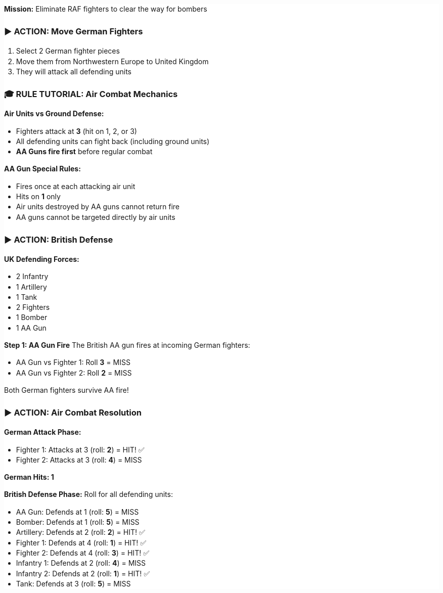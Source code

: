 **Mission:** Eliminate RAF fighters to clear the way for bombers

### ▶️ **ACTION: Move German Fighters**

1. Select 2 German fighter pieces
2. Move them from Northwestern Europe to United Kingdom
3. They will attack all defending units

### 🎓 **RULE TUTORIAL: Air Combat Mechanics**

**Air Units vs Ground Defense:**
- Fighters attack at **3** (hit on 1, 2, or 3)
- All defending units can fight back (including ground units)
- **AA Guns fire first** before regular combat

**AA Gun Special Rules:**
- Fires once at each attacking air unit
- Hits on **1** only
- Air units destroyed by AA guns cannot return fire
- AA guns cannot be targeted directly by air units

### ▶️ **ACTION: British Defense**

**UK Defending Forces:**
- 2 Infantry
- 1 Artillery  
- 1 Tank
- 2 Fighters
- 1 Bomber
- 1 AA Gun

**Step 1: AA Gun Fire**
The British AA gun fires at incoming German fighters:
- AA Gun vs Fighter 1: Roll **3** = MISS
- AA Gun vs Fighter 2: Roll **2** = MISS

Both German fighters survive AA fire!

### ▶️ **ACTION: Air Combat Resolution**

**German Attack Phase:**
- Fighter 1: Attacks at 3 (roll: **2**) = HIT! ✅
- Fighter 2: Attacks at 3 (roll: **4**) = MISS

**German Hits: 1**

**British Defense Phase:**
Roll for all defending units:
- AA Gun: Defends at 1 (roll: **5**) = MISS
- Bomber: Defends at 1 (roll: **5**) = MISS
- Artillery: Defends at 2 (roll: **2**) = HIT! ✅
- Fighter 1: Defends at 4 (roll: **1**) = HIT! ✅
- Fighter 2: Defends at 4 (roll: **3**) = HIT! ✅  
- Infantry 1: Defends at 2 (roll: **4**) = MISS
- Infantry 2: Defends at 2 (roll: **1**) = HIT! ✅
- Tank: Defends at 3 (roll: **5**) = MISS
